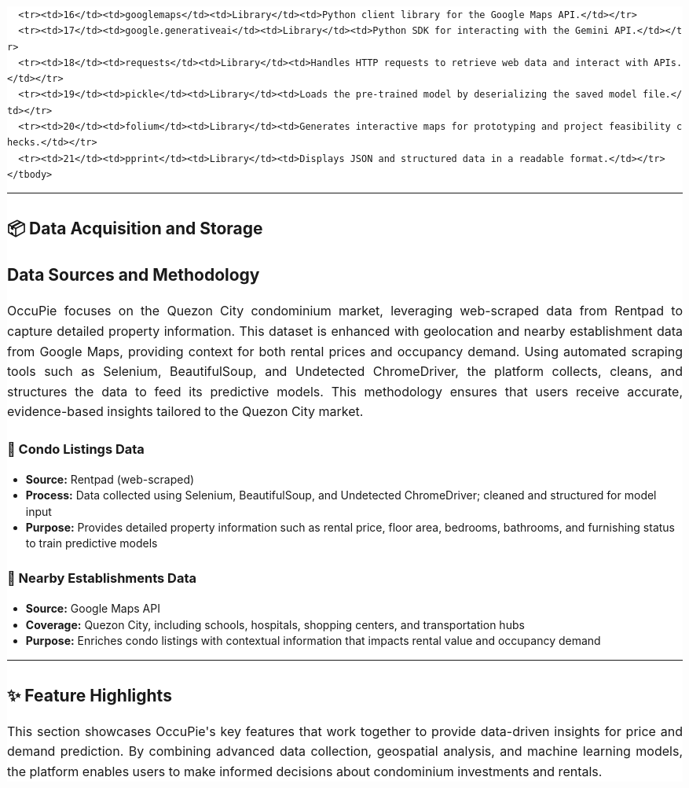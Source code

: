       <tr><td>16</td><td>googlemaps</td><td>Library</td><td>Python client library for the Google Maps API.</td></tr>
      <tr><td>17</td><td>google.generativeai</td><td>Library</td><td>Python SDK for interacting with the Gemini API.</td></tr>
      <tr><td>18</td><td>requests</td><td>Library</td><td>Handles HTTP requests to retrieve web data and interact with APIs.</td></tr>
      <tr><td>19</td><td>pickle</td><td>Library</td><td>Loads the pre-trained model by deserializing the saved model file.</td></tr>
      <tr><td>20</td><td>folium</td><td>Library</td><td>Generates interactive maps for prototyping and project feasibility checks.</td></tr>
      <tr><td>21</td><td>pprint</td><td>Library</td><td>Displays JSON and structured data in a readable format.</td></tr>
    </tbody>
  </table>
</div>

---

<h2 id="data-acquisition-and-storage">📦 Data Acquisition and Storage </h2>

## Data Sources and Methodology

<p align="justify" style="font-size: 16px; line-height: 1.6;">
  OccuPie focuses on the Quezon City condominium market, leveraging web-scraped data from Rentpad to capture detailed property information. This dataset is enhanced with geolocation and nearby establishment data from Google Maps, providing context for both rental prices and occupancy demand. Using automated scraping tools such as Selenium, BeautifulSoup, and Undetected ChromeDriver, the platform collects, cleans, and structures the data to feed its predictive models. This methodology ensures that users receive accurate, evidence-based insights tailored to the Quezon City market.
</p>

### 🏢 Condo Listings Data
- **Source:** Rentpad (web-scraped)
- **Process:** Data collected using Selenium, BeautifulSoup, and Undetected ChromeDriver; cleaned and structured for model input
- **Purpose:** Provides detailed property information such as rental price, floor area, bedrooms, bathrooms, and furnishing status to train predictive models

### 🏬 Nearby Establishments Data
- **Source:** Google Maps API
- **Coverage:** Quezon City, including schools, hospitals, shopping centers, and transportation hubs
- **Purpose:** Enriches condo listings with contextual information that impacts rental value and occupancy demand
  
---

<h2 id="feature-highlights">✨ Feature Highlights </h2>

<p align="justify" style="font-size: 16px; line-height: 1.6;">
This section showcases OccuPie's key features that work together to provide data-driven insights for price and demand prediction. By combining advanced data collection, geospatial analysis, and machine learning models, the platform enables users to make informed decisions about condominium investments and rentals.
</p>
